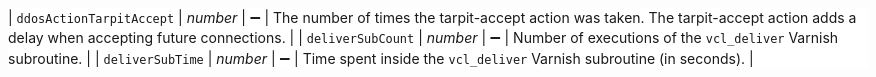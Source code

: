 | `ddosActionTarpitAccept`                                                                                                                                                                                                                                                                                                                                                                                                                                                           | *number*                                                                                                                                                                                                                                                                                                                                                                                                                                                                           | :heavy_minus_sign:                                                                                                                                                                                                                                                                                                                                                                                                                                                                 | The number of times the tarpit-accept action was taken. The tarpit-accept action adds a delay when accepting future connections.                                                                                                                                                                                                                                                                                                                                                   |
| `deliverSubCount`                                                                                                                                                                                                                                                                                                                                                                                                                                                                  | *number*                                                                                                                                                                                                                                                                                                                                                                                                                                                                           | :heavy_minus_sign:                                                                                                                                                                                                                                                                                                                                                                                                                                                                 | Number of executions of the `vcl_deliver` Varnish subroutine.                                                                                                                                                                                                                                                                                                                                                                                                                      |
| `deliverSubTime`                                                                                                                                                                                                                                                                                                                                                                                                                                                                   | *number*                                                                                                                                                                                                                                                                                                                                                                                                                                                                           | :heavy_minus_sign:                                                                                                                                                                                                                                                                                                                                                                                                                                                                 | Time spent inside the `vcl_deliver` Varnish subroutine (in seconds).                                                                                                                                                                                                                                                                                                                                                                                                               |